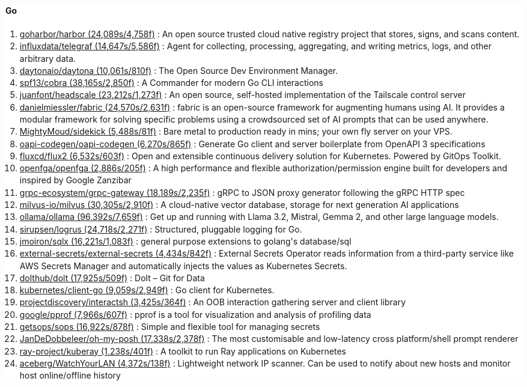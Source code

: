 #### Go
1. [goharbor/harbor (24,089s/4,758f)](https://github.com/goharbor/harbor) : An open source trusted cloud native registry project that stores, signs, and scans content.
2. [influxdata/telegraf (14,647s/5,586f)](https://github.com/influxdata/telegraf) : Agent for collecting, processing, aggregating, and writing metrics, logs, and other arbitrary data.
3. [daytonaio/daytona (10,061s/810f)](https://github.com/daytonaio/daytona) : The Open Source Dev Environment Manager.
4. [spf13/cobra (38,165s/2,850f)](https://github.com/spf13/cobra) : A Commander for modern Go CLI interactions
5. [juanfont/headscale (23,212s/1,273f)](https://github.com/juanfont/headscale) : An open source, self-hosted implementation of the Tailscale control server
6. [danielmiessler/fabric (24,570s/2,631f)](https://github.com/danielmiessler/fabric) : fabric is an open-source framework for augmenting humans using AI. It provides a modular framework for solving specific problems using a crowdsourced set of AI prompts that can be used anywhere.
7. [MightyMoud/sidekick (5,488s/81f)](https://github.com/MightyMoud/sidekick) : Bare metal to production ready in mins; your own fly server on your VPS.
8. [oapi-codegen/oapi-codegen (6,270s/865f)](https://github.com/oapi-codegen/oapi-codegen) : Generate Go client and server boilerplate from OpenAPI 3 specifications
9. [fluxcd/flux2 (6,532s/603f)](https://github.com/fluxcd/flux2) : Open and extensible continuous delivery solution for Kubernetes. Powered by GitOps Toolkit.
10. [openfga/openfga (2,886s/205f)](https://github.com/openfga/openfga) : A high performance and flexible authorization/permission engine built for developers and inspired by Google Zanzibar
11. [grpc-ecosystem/grpc-gateway (18,189s/2,235f)](https://github.com/grpc-ecosystem/grpc-gateway) : gRPC to JSON proxy generator following the gRPC HTTP spec
12. [milvus-io/milvus (30,305s/2,910f)](https://github.com/milvus-io/milvus) : A cloud-native vector database, storage for next generation AI applications
13. [ollama/ollama (96,392s/7,659f)](https://github.com/ollama/ollama) : Get up and running with Llama 3.2, Mistral, Gemma 2, and other large language models.
14. [sirupsen/logrus (24,718s/2,271f)](https://github.com/sirupsen/logrus) : Structured, pluggable logging for Go.
15. [jmoiron/sqlx (16,221s/1,083f)](https://github.com/jmoiron/sqlx) : general purpose extensions to golang's database/sql
16. [external-secrets/external-secrets (4,434s/842f)](https://github.com/external-secrets/external-secrets) : External Secrets Operator reads information from a third-party service like AWS Secrets Manager and automatically injects the values as Kubernetes Secrets.
17. [dolthub/dolt (17,925s/509f)](https://github.com/dolthub/dolt) : Dolt – Git for Data
18. [kubernetes/client-go (9,059s/2,949f)](https://github.com/kubernetes/client-go) : Go client for Kubernetes.
19. [projectdiscovery/interactsh (3,425s/364f)](https://github.com/projectdiscovery/interactsh) : An OOB interaction gathering server and client library
20. [google/pprof (7,966s/607f)](https://github.com/google/pprof) : pprof is a tool for visualization and analysis of profiling data
21. [getsops/sops (16,922s/878f)](https://github.com/getsops/sops) : Simple and flexible tool for managing secrets
22. [JanDeDobbeleer/oh-my-posh (17,338s/2,378f)](https://github.com/JanDeDobbeleer/oh-my-posh) : The most customisable and low-latency cross platform/shell prompt renderer
23. [ray-project/kuberay (1,238s/401f)](https://github.com/ray-project/kuberay) : A toolkit to run Ray applications on Kubernetes
24. [aceberg/WatchYourLAN (4,372s/138f)](https://github.com/aceberg/WatchYourLAN) : Lightweight network IP scanner. Can be used to notify about new hosts and monitor host online/offline history
